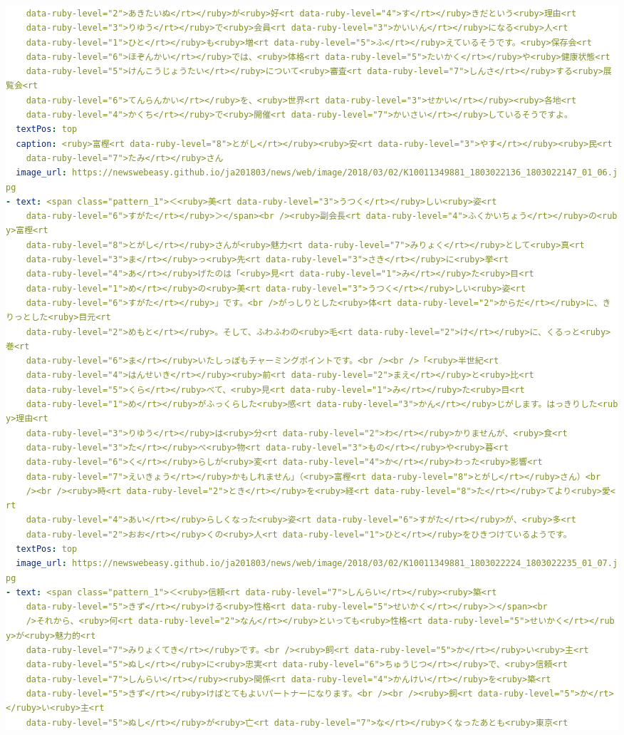 ```yaml
    data-ruby-level="2">あきたいぬ</rt></ruby>が<ruby>好<rt data-ruby-level="4">す</rt></ruby>きだという<ruby>理由<rt
    data-ruby-level="3">りゆう</rt></ruby>で<ruby>会員<rt data-ruby-level="3">かいいん</rt></ruby>になる<ruby>人<rt
    data-ruby-level="1">ひと</rt></ruby>も<ruby>増<rt data-ruby-level="5">ふ</rt></ruby>えているそうです。<ruby>保存会<rt
    data-ruby-level="6">ほぞんかい</rt></ruby>では、<ruby>体格<rt data-ruby-level="5">たいかく</rt></ruby>や<ruby>健康状態<rt
    data-ruby-level="5">けんこうじょうたい</rt></ruby>について<ruby>審査<rt data-ruby-level="7">しんさ</rt></ruby>する<ruby>展覧会<rt
    data-ruby-level="6">てんらんかい</rt></ruby>を、<ruby>世界<rt data-ruby-level="3">せかい</rt></ruby><ruby>各地<rt
    data-ruby-level="4">かくち</rt></ruby>で<ruby>開催<rt data-ruby-level="7">かいさい</rt></ruby>しているそうですよ。
  textPos: top
  caption: <ruby>富樫<rt data-ruby-level="8">とがし</rt></ruby><ruby>安<rt data-ruby-level="3">やす</rt></ruby><ruby>民<rt
    data-ruby-level="7">たみ</rt></ruby>さん
  image_url: https://newswebeasy.github.io/ja201803/news/web/image/2018/03/02/K10011349881_1803022136_1803022147_01_06.jpg
- text: <span class="pattern_1">＜<ruby>美<rt data-ruby-level="3">うつく</rt></ruby>しい<ruby>姿<rt
    data-ruby-level="6">すがた</rt></ruby>＞</span><br /><ruby>副会長<rt data-ruby-level="4">ふくかいちょう</rt></ruby>の<ruby>富樫<rt
    data-ruby-level="8">とがし</rt></ruby>さんが<ruby>魅力<rt data-ruby-level="7">みりょく</rt></ruby>として<ruby>真<rt
    data-ruby-level="3">ま</rt></ruby>っ<ruby>先<rt data-ruby-level="3">さき</rt></ruby>に<ruby>挙<rt
    data-ruby-level="4">あ</rt></ruby>げたのは「<ruby>見<rt data-ruby-level="1">み</rt></ruby>た<ruby>目<rt
    data-ruby-level="1">め</rt></ruby>の<ruby>美<rt data-ruby-level="3">うつく</rt></ruby>しい<ruby>姿<rt
    data-ruby-level="6">すがた</rt></ruby>」です。<br />がっしりとした<ruby>体<rt data-ruby-level="2">からだ</rt></ruby>に、きりっとした<ruby>目元<rt
    data-ruby-level="2">めもと</rt></ruby>。そして、ふわふわの<ruby>毛<rt data-ruby-level="2">け</rt></ruby>に、くるっと<ruby>巻<rt
    data-ruby-level="6">ま</rt></ruby>いたしっぽもチャーミングポイントです。<br /><br />「<ruby>半世紀<rt
    data-ruby-level="4">はんせいき</rt></ruby><ruby>前<rt data-ruby-level="2">まえ</rt></ruby>と<ruby>比<rt
    data-ruby-level="5">くら</rt></ruby>べて、<ruby>見<rt data-ruby-level="1">み</rt></ruby>た<ruby>目<rt
    data-ruby-level="1">め</rt></ruby>がふっくらした<ruby>感<rt data-ruby-level="3">かん</rt></ruby>じがします。はっきりした<ruby>理由<rt
    data-ruby-level="3">りゆう</rt></ruby>は<ruby>分<rt data-ruby-level="2">わ</rt></ruby>かりませんが、<ruby>食<rt
    data-ruby-level="3">た</rt></ruby>べ<ruby>物<rt data-ruby-level="3">もの</rt></ruby>や<ruby>暮<rt
    data-ruby-level="6">く</rt></ruby>らしが<ruby>変<rt data-ruby-level="4">か</rt></ruby>わった<ruby>影響<rt
    data-ruby-level="7">えいきょう</rt></ruby>かもしれません」（<ruby>富樫<rt data-ruby-level="8">とがし</rt></ruby>さん）<br
    /><br /><ruby>時<rt data-ruby-level="2">とき</rt></ruby>を<ruby>経<rt data-ruby-level="8">た</rt></ruby>てより<ruby>愛<rt
    data-ruby-level="4">あい</rt></ruby>らしくなった<ruby>姿<rt data-ruby-level="6">すがた</rt></ruby>が、<ruby>多<rt
    data-ruby-level="2">おお</rt></ruby>くの<ruby>人<rt data-ruby-level="1">ひと</rt></ruby>をひきつけているようです。
  textPos: top
  image_url: https://newswebeasy.github.io/ja201803/news/web/image/2018/03/02/K10011349881_1803022224_1803022235_01_07.jpg
- text: <span class="pattern_1">＜<ruby>信頼<rt data-ruby-level="7">しんらい</rt></ruby><ruby>築<rt
    data-ruby-level="5">きず</rt></ruby>ける<ruby>性格<rt data-ruby-level="5">せいかく</rt></ruby>＞</span><br
    />それから、<ruby>何<rt data-ruby-level="2">なん</rt></ruby>といっても<ruby>性格<rt data-ruby-level="5">せいかく</rt></ruby>が<ruby>魅力的<rt
    data-ruby-level="7">みりょくてき</rt></ruby>です。<br /><ruby>飼<rt data-ruby-level="5">か</rt></ruby>い<ruby>主<rt
    data-ruby-level="5">ぬし</rt></ruby>に<ruby>忠実<rt data-ruby-level="6">ちゅうじつ</rt></ruby>で、<ruby>信頼<rt
    data-ruby-level="7">しんらい</rt></ruby><ruby>関係<rt data-ruby-level="4">かんけい</rt></ruby>を<ruby>築<rt
    data-ruby-level="5">きず</rt></ruby>けばとてもよいパートナーになります。<br /><br /><ruby>飼<rt data-ruby-level="5">か</rt></ruby>い<ruby>主<rt
    data-ruby-level="5">ぬし</rt></ruby>が<ruby>亡<rt data-ruby-level="7">な</rt></ruby>くなったあとも<ruby>東京<rt
```